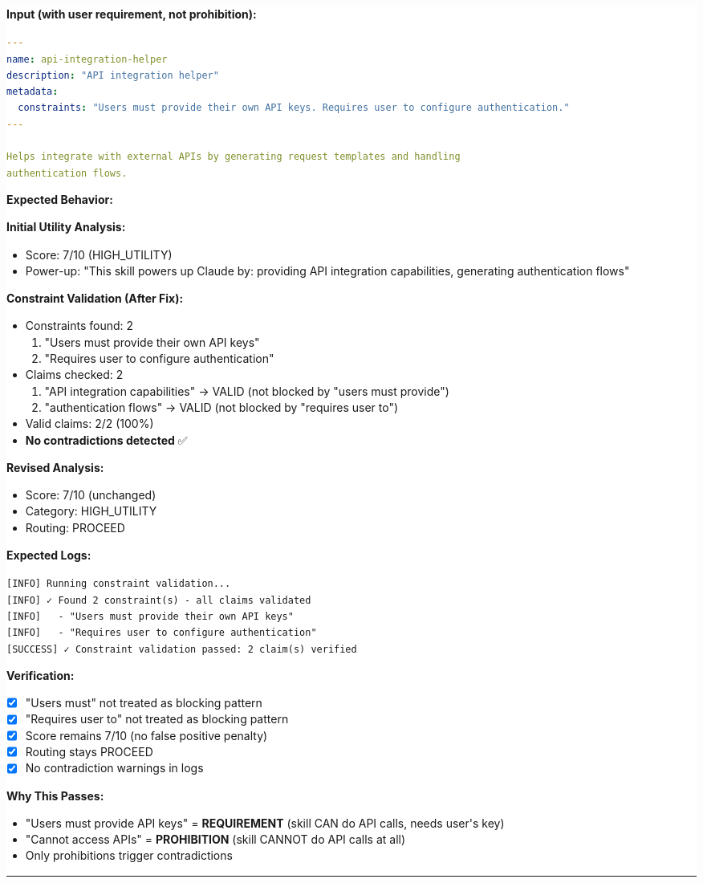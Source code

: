 **Input (with user requirement, not prohibition):**
```yaml
---
name: api-integration-helper
description: "API integration helper"
metadata:
  constraints: "Users must provide their own API keys. Requires user to configure authentication."
---

Helps integrate with external APIs by generating request templates and handling
authentication flows.
```

**Expected Behavior:**

**Initial Utility Analysis:**
- Score: 7/10 (HIGH_UTILITY)
- Power-up: "This skill powers up Claude by: providing API integration capabilities, generating authentication flows"

**Constraint Validation (After Fix):**
- Constraints found: 2
  1. "Users must provide their own API keys"
  2. "Requires user to configure authentication"
- Claims checked: 2
  1. "API integration capabilities" → VALID (not blocked by "users must provide")
  2. "authentication flows" → VALID (not blocked by "requires user to")
- Valid claims: 2/2 (100%)
- **No contradictions detected** ✅

**Revised Analysis:**
- Score: 7/10 (unchanged)
- Category: HIGH_UTILITY
- Routing: PROCEED

**Expected Logs:**
```
[INFO] Running constraint validation...
[INFO] ✓ Found 2 constraint(s) - all claims validated
[INFO]   - "Users must provide their own API keys"
[INFO]   - "Requires user to configure authentication"
[SUCCESS] ✓ Constraint validation passed: 2 claim(s) verified
```

**Verification:**
- [x] "Users must" not treated as blocking pattern
- [x] "Requires user to" not treated as blocking pattern
- [x] Score remains 7/10 (no false positive penalty)
- [x] Routing stays PROCEED
- [x] No contradiction warnings in logs

**Why This Passes:**
- "Users must provide API keys" = **REQUIREMENT** (skill CAN do API calls, needs user's key)
- "Cannot access APIs" = **PROHIBITION** (skill CANNOT do API calls at all)
- Only prohibitions trigger contradictions

---